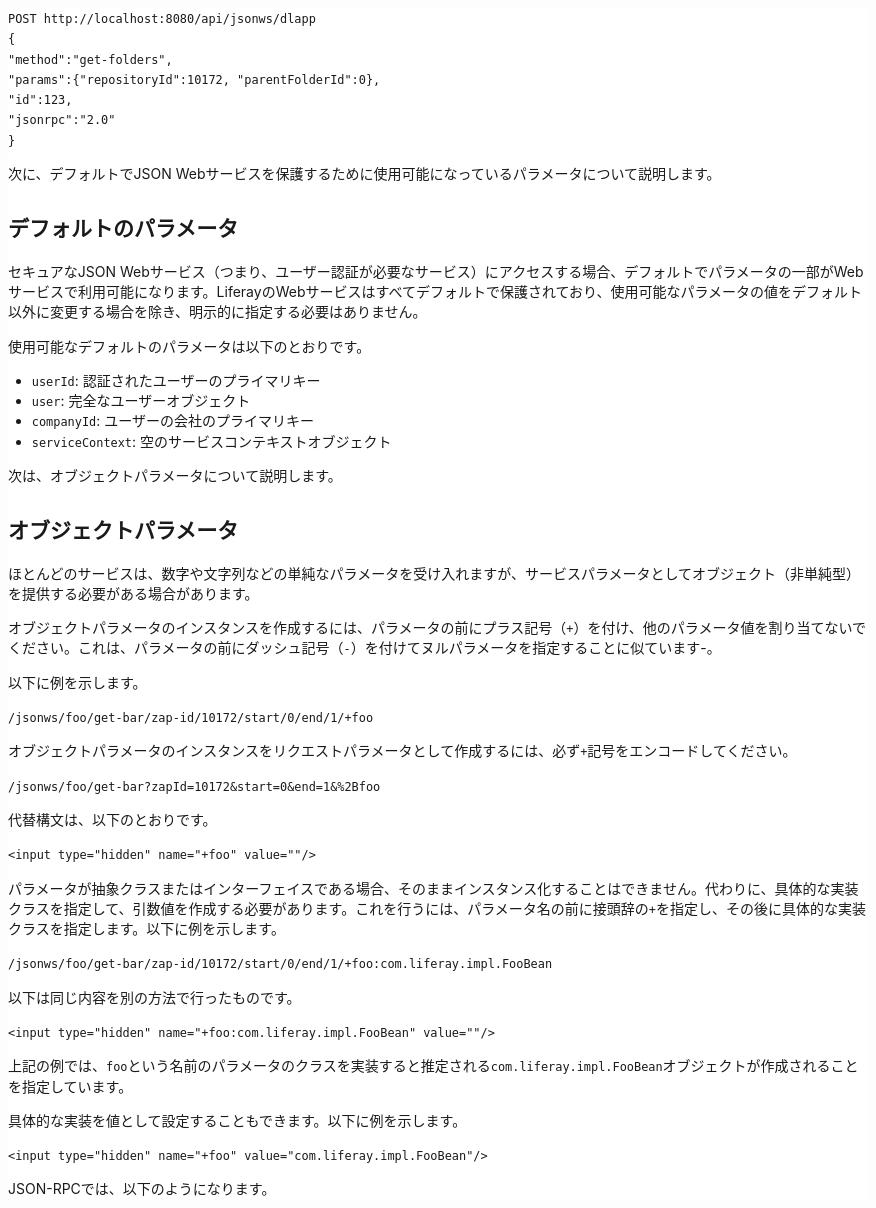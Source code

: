     POST http://localhost:8080/api/jsonws/dlapp
    {
    "method":"get-folders",
    "params":{"repositoryId":10172, "parentFolderId":0},
    "id":123,
    "jsonrpc":"2.0"
    }

次に、デフォルトでJSON Webサービスを保護するために使用可能になっているパラメータについて説明します。

## デフォルトのパラメータ

セキュアなJSON Webサービス（つまり、ユーザー認証が必要なサービス）にアクセスする場合、デフォルトでパラメータの一部がWebサービスで利用可能になります。LiferayのWebサービスはすべてデフォルトで保護されており、使用可能なパラメータの値をデフォルト以外に変更する場合を除き、明示的に指定する必要はありません。

使用可能なデフォルトのパラメータは以下のとおりです。

- `userId`: 認証されたユーザーのプライマリキー
- `user`: 完全なユーザーオブジェクト
- `companyId`: ユーザーの会社のプライマリキー
- `serviceContext`: 空のサービスコンテキストオブジェクト

次は、オブジェクトパラメータについて説明します。

## オブジェクトパラメータ

ほとんどのサービスは、数字や文字列などの単純なパラメータを受け入れますが、サービスパラメータとしてオブジェクト（非単純型）を提供する必要がある場合があります。

オブジェクトパラメータのインスタンスを作成するには、パラメータの前にプラス記号（`+`）を付け、他のパラメータ値を割り当てないでください。これは、パラメータの前にダッシュ記号（`-`）を付けてヌルパラメータを指定することに似ています-。

以下に例を示します。

    /jsonws/foo/get-bar/zap-id/10172/start/0/end/1/+foo

オブジェクトパラメータのインスタンスをリクエストパラメータとして作成するには、必ず`+`記号をエンコードしてください。

    /jsonws/foo/get-bar?zapId=10172&start=0&end=1&%2Bfoo

代替構文は、以下のとおりです。

    <input type="hidden" name="+foo" value=""/>

パラメータが抽象クラスまたはインターフェイスである場合、そのままインスタンス化することはできません。代わりに、具体的な実装クラスを指定して、引数値を作成する必要があります。これを行うには、パラメータ名の前に接頭辞の`+`を指定し、その後に具体的な実装クラスを指定します。以下に例を示します。

    /jsonws/foo/get-bar/zap-id/10172/start/0/end/1/+foo:com.liferay.impl.FooBean

以下は同じ内容を別の方法で行ったものです。

    <input type="hidden" name="+foo:com.liferay.impl.FooBean" value=""/>

上記の例では、`foo`という名前のパラメータのクラスを実装すると推定される`com.liferay.impl.FooBean`オブジェクトが作成されることを指定しています。

具体的な実装を値として設定することもできます。以下に例を示します。

    <input type="hidden" name="+foo" value="com.liferay.impl.FooBean"/>

JSON-RPCでは、以下のようになります。
